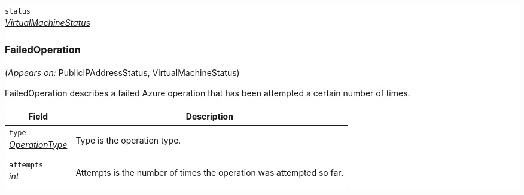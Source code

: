 </td>
</tr>
</table>
</td>
</tr>
<tr>
<td>
<code>status</code></br>
<em>
<a href="#%22azure.remedy.gardener.cloud%22/v1alpha1.VirtualMachineStatus">
VirtualMachineStatus
</a>
</em>
</td>
<td>
</td>
</tr>
</tbody>
</table>
<h3 id="&#34;azure.remedy.gardener.cloud&#34;/v1alpha1.FailedOperation">FailedOperation
</h3>
<p>
(<em>Appears on:</em>
<a href="#%22azure.remedy.gardener.cloud%22/v1alpha1.PublicIPAddressStatus">PublicIPAddressStatus</a>, 
<a href="#%22azure.remedy.gardener.cloud%22/v1alpha1.VirtualMachineStatus">VirtualMachineStatus</a>)
</p>
<p>
<p>FailedOperation describes a failed Azure operation that has been attempted a certain number of times.</p>
</p>
<table>
<thead>
<tr>
<th>Field</th>
<th>Description</th>
</tr>
</thead>
<tbody>
<tr>
<td>
<code>type</code></br>
<em>
<a href="#%22azure.remedy.gardener.cloud%22/v1alpha1.OperationType">
OperationType
</a>
</em>
</td>
<td>
<p>Type is the operation type.</p>
</td>
</tr>
<tr>
<td>
<code>attempts</code></br>
<em>
int
</em>
</td>
<td>
<p>Attempts is the number of times the operation was attempted so far.</p>
</td>
</tr>